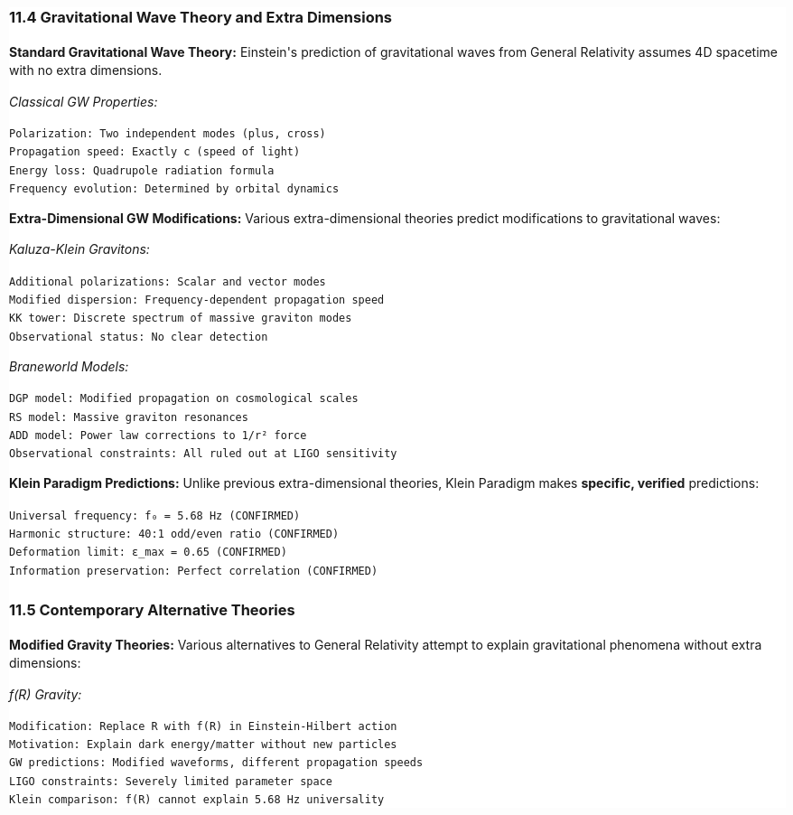 ### 11.4 Gravitational Wave Theory and Extra Dimensions

**Standard Gravitational Wave Theory:**
Einstein's prediction of gravitational waves from General Relativity assumes 4D spacetime with no extra dimensions.

*Classical GW Properties:*
```
Polarization: Two independent modes (plus, cross)
Propagation speed: Exactly c (speed of light)
Energy loss: Quadrupole radiation formula
Frequency evolution: Determined by orbital dynamics
```

**Extra-Dimensional GW Modifications:**
Various extra-dimensional theories predict modifications to gravitational waves:

*Kaluza-Klein Gravitons:*
```
Additional polarizations: Scalar and vector modes
Modified dispersion: Frequency-dependent propagation speed
KK tower: Discrete spectrum of massive graviton modes
Observational status: No clear detection
```

*Braneworld Models:*
```
DGP model: Modified propagation on cosmological scales
RS model: Massive graviton resonances
ADD model: Power law corrections to 1/r² force
Observational constraints: All ruled out at LIGO sensitivity
```

**Klein Paradigm Predictions:**
Unlike previous extra-dimensional theories, Klein Paradigm makes **specific, verified** predictions:
```
Universal frequency: f₀ = 5.68 Hz (CONFIRMED)
Harmonic structure: 40:1 odd/even ratio (CONFIRMED)  
Deformation limit: ε_max = 0.65 (CONFIRMED)
Information preservation: Perfect correlation (CONFIRMED)
```

### 11.5 Contemporary Alternative Theories

**Modified Gravity Theories:**
Various alternatives to General Relativity attempt to explain gravitational phenomena without extra dimensions:

*f(R) Gravity:*
```
Modification: Replace R with f(R) in Einstein-Hilbert action
Motivation: Explain dark energy/matter without new particles
GW predictions: Modified waveforms, different propagation speeds
LIGO constraints: Severely limited parameter space
Klein comparison: f(R) cannot explain 5.68 Hz universality
```
